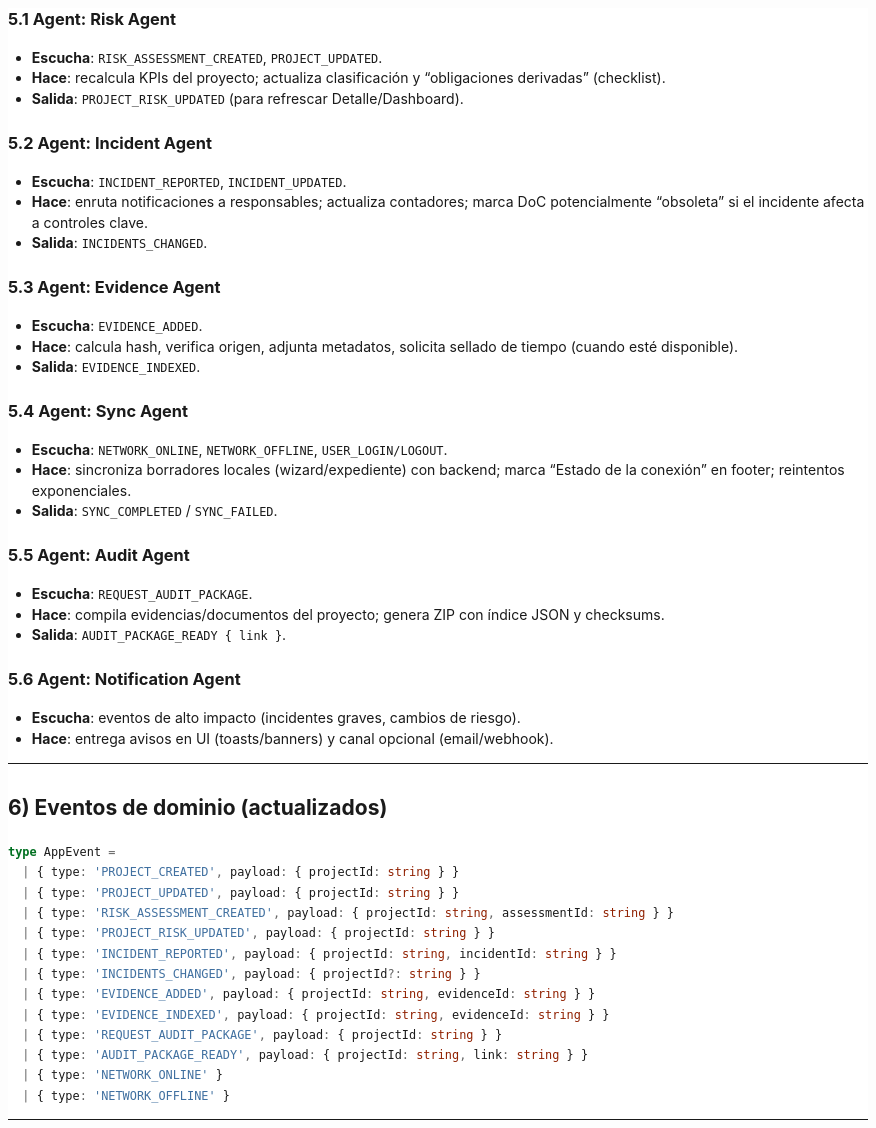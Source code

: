 ### 5.1 Agent: **Risk Agent**
- **Escucha**: `RISK_ASSESSMENT_CREATED`, `PROJECT_UPDATED`.
- **Hace**: recalcula KPIs del proyecto; actualiza clasificación y “obligaciones derivadas” (checklist).
- **Salida**: `PROJECT_RISK_UPDATED` (para refrescar Detalle/Dashboard).

### 5.2 Agent: **Incident Agent**
- **Escucha**: `INCIDENT_REPORTED`, `INCIDENT_UPDATED`.
- **Hace**: enruta notificaciones a responsables; actualiza contadores; marca DoC potencialmente “obsoleta” si el incidente afecta a controles clave.
- **Salida**: `INCIDENTS_CHANGED`.

### 5.3 Agent: **Evidence Agent**
- **Escucha**: `EVIDENCE_ADDED`.
- **Hace**: calcula hash, verifica origen, adjunta metadatos, solicita sellado de tiempo (cuando esté disponible).
- **Salida**: `EVIDENCE_INDEXED`.

### 5.4 Agent: **Sync Agent**
- **Escucha**: `NETWORK_ONLINE`, `NETWORK_OFFLINE`, `USER_LOGIN/LOGOUT`.
- **Hace**: sincroniza borradores locales (wizard/expediente) con backend; marca “Estado de la conexión” en footer; reintentos exponenciales.
- **Salida**: `SYNC_COMPLETED` / `SYNC_FAILED`.

### 5.5 Agent: **Audit Agent**
- **Escucha**: `REQUEST_AUDIT_PACKAGE`.
- **Hace**: compila evidencias/documentos del proyecto; genera ZIP con índice JSON y checksums.
- **Salida**: `AUDIT_PACKAGE_READY { link }`.

### 5.6 Agent: **Notification Agent**
- **Escucha**: eventos de alto impacto (incidentes graves, cambios de riesgo).
- **Hace**: entrega avisos en UI (toasts/banners) y canal opcional (email/webhook).

---

## 6) Eventos de dominio (actualizados)

```ts
type AppEvent =
  | { type: 'PROJECT_CREATED', payload: { projectId: string } }
  | { type: 'PROJECT_UPDATED', payload: { projectId: string } }
  | { type: 'RISK_ASSESSMENT_CREATED', payload: { projectId: string, assessmentId: string } }
  | { type: 'PROJECT_RISK_UPDATED', payload: { projectId: string } }
  | { type: 'INCIDENT_REPORTED', payload: { projectId: string, incidentId: string } }
  | { type: 'INCIDENTS_CHANGED', payload: { projectId?: string } }
  | { type: 'EVIDENCE_ADDED', payload: { projectId: string, evidenceId: string } }
  | { type: 'EVIDENCE_INDEXED', payload: { projectId: string, evidenceId: string } }
  | { type: 'REQUEST_AUDIT_PACKAGE', payload: { projectId: string } }
  | { type: 'AUDIT_PACKAGE_READY', payload: { projectId: string, link: string } }
  | { type: 'NETWORK_ONLINE' }
  | { type: 'NETWORK_OFFLINE' }
```

---